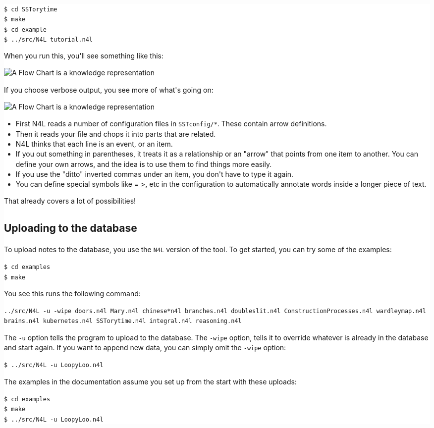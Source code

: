 ```
$ cd SSTorytime
$ make
$ cd example
$ ../src/N4L tutorial.n4l
```
When you run this, you'll see something like this:

![A Flow Chart is a knowledge representation](https://github.com/markburgess/SSTorytime/blob/main/docs/figs/nooptions.png 'Without options, you only see your note to self.')

If you choose verbose output, you see more of what's going on:

![A Flow Chart is a knowledge representation](https://github.com/markburgess/SSTorytime/blob/main/docs/figs/verbose.png 'Verbose output')

* First N4L reads a number of configuration files in `SSTconfig/*`. These contain arrow definitions.
* Then it reads your file and chops it into parts that are related.
* N4L thinks that each line is an event, or an item.
* If you out something in parentheses, it treats it as a relationship or an "arrow" that points from one item to another. You can define your own arrows, and the idea is to use them to find things more easily.
* If you use the "ditto" inverted commas under an item, you don't have to type it again.
* You can define special symbols like = >, etc in the configuration to automatically annotate words inside a longer piece of text.

That already covers a lot of possibilities!

## Uploading to the database

To upload notes to the database, you use the `N4L` version of the tool. To get
started, you can try some of the examples:
```
$ cd examples
$ make
```
You see this runs the following command:
```
../src/N4L -u -wipe doors.n4l Mary.n4l chinese*n4l branches.n4l doubleslit.n4l ConstructionProcesses.n4l wardleymap.n4l
brains.n4l kubernetes.n4l SSTorytime.n4l integral.n4l reasoning.n4l
```
The `-u` option tells the program to upload to the database. The `-wipe` option, tells it to override
whatever is already in the database and start again. If you want to append new data, you can simply
omit the `-wipe` option:
```
$ ../src/N4L -u LoopyLoo.n4l
```
The examples in the documentation assume you set up from the start with these uploads:
```
$ cd examples
$ make
$ ../src/N4L -u LoopyLoo.n4l
```
